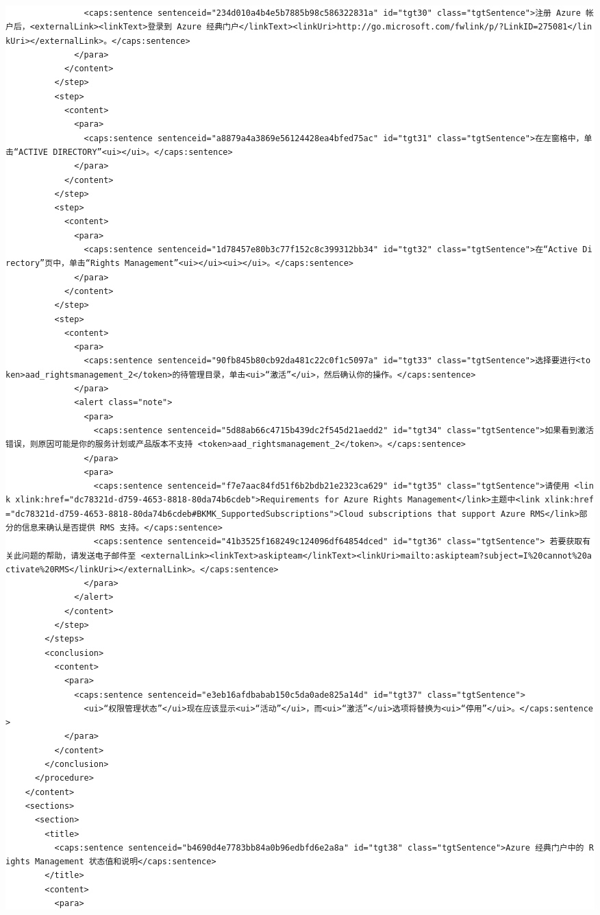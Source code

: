                     <caps:sentence sentenceid="234d010a4b4e5b7885b98c586322831a" id="tgt30" class="tgtSentence">注册 Azure 帐户后，<externalLink><linkText>登录到 Azure 经典门户</linkText><linkUri>http://go.microsoft.com/fwlink/p/?LinkID=275081</linkUri></externalLink>。</caps:sentence>
                  </para>
                </content>
              </step>
              <step>
                <content>
                  <para>
                    <caps:sentence sentenceid="a8879a4a3869e56124428ea4bfed75ac" id="tgt31" class="tgtSentence">在左窗格中，单击“ACTIVE DIRECTORY”<ui></ui>。</caps:sentence>
                  </para>
                </content>
              </step>
              <step>
                <content>
                  <para>
                    <caps:sentence sentenceid="1d78457e80b3c77f152c8c399312bb34" id="tgt32" class="tgtSentence">在“Active Directory”页中，单击“Rights Management”<ui></ui><ui></ui>。</caps:sentence>
                  </para>
                </content>
              </step>
              <step>
                <content>
                  <para>
                    <caps:sentence sentenceid="90fb845b80cb92da481c22c0f1c5097a" id="tgt33" class="tgtSentence">选择要进行<token>aad_rightsmanagement_2</token>的待管理目录，单击<ui>“激活”</ui>，然后确认你的操作。</caps:sentence>
                  </para>
                  <alert class="note">
                    <para>
                      <caps:sentence sentenceid="5d88ab66c4715b439dc2f545d21aedd2" id="tgt34" class="tgtSentence">如果看到激活错误，则原因可能是你的服务计划或产品版本不支持 <token>aad_rightsmanagement_2</token>。</caps:sentence>
                    </para>
                    <para>
                      <caps:sentence sentenceid="f7e7aac84fd51f6b2bdb21e2323ca629" id="tgt35" class="tgtSentence">请使用 <link xlink:href="dc78321d-d759-4653-8818-80da74b6cdeb">Requirements for Azure Rights Management</link>主题中<link xlink:href="dc78321d-d759-4653-8818-80da74b6cdeb#BKMK_SupportedSubscriptions">Cloud subscriptions that support Azure RMS</link>部分的信息来确认是否提供 RMS 支持。</caps:sentence>
                      <caps:sentence sentenceid="41b3525f168249c124096df64854dced" id="tgt36" class="tgtSentence"> 若要获取有关此问题的帮助，请发送电子邮件至 <externalLink><linkText>askipteam</linkText><linkUri>mailto:askipteam?subject=I%20cannot%20activate%20RMS</linkUri></externalLink>。</caps:sentence>
                    </para>
                  </alert>
                </content>
              </step>
            </steps>
            <conclusion>
              <content>
                <para>
                  <caps:sentence sentenceid="e3eb16afdbabab150c5da0ade825a14d" id="tgt37" class="tgtSentence">
                    <ui>“权限管理状态”</ui>现在应该显示<ui>“活动”</ui>，而<ui>“激活”</ui>选项将替换为<ui>“停用”</ui>。</caps:sentence>
                </para>
              </content>
            </conclusion>
          </procedure>
        </content>
        <sections>
          <section>
            <title>
              <caps:sentence sentenceid="b4690d4e7783bb84a0b96edbfd6e2a8a" id="tgt38" class="tgtSentence">Azure 经典门户中的 Rights Management 状态值和说明</caps:sentence>
            </title>
            <content>
              <para>